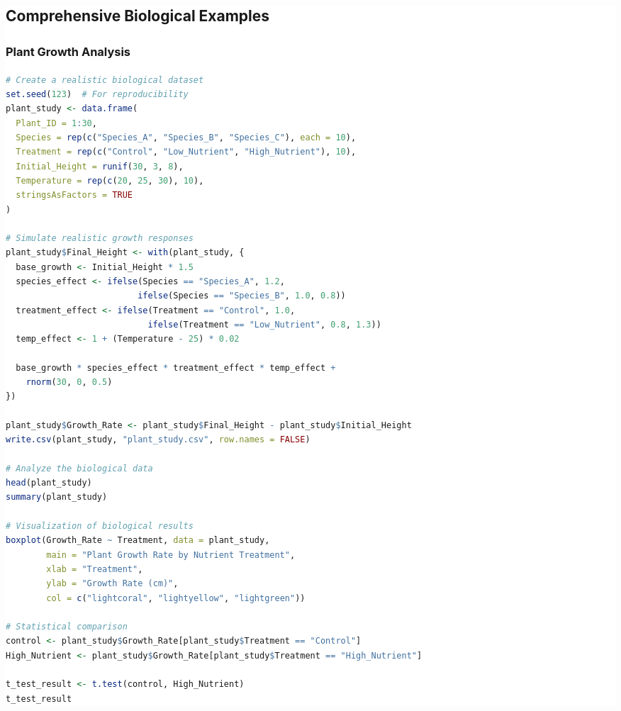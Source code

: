 ## Comprehensive Biological Examples

### Plant Growth Analysis

```r
# Create a realistic biological dataset
set.seed(123)  # For reproducibility
plant_study <- data.frame(
  Plant_ID = 1:30,
  Species = rep(c("Species_A", "Species_B", "Species_C"), each = 10),
  Treatment = rep(c("Control", "Low_Nutrient", "High_Nutrient"), 10),
  Initial_Height = runif(30, 3, 8),
  Temperature = rep(c(20, 25, 30), 10),
  stringsAsFactors = TRUE
)

# Simulate realistic growth responses
plant_study$Final_Height <- with(plant_study, {
  base_growth <- Initial_Height * 1.5
  species_effect <- ifelse(Species == "Species_A", 1.2, 
                          ifelse(Species == "Species_B", 1.0, 0.8))
  treatment_effect <- ifelse(Treatment == "Control", 1.0,
                            ifelse(Treatment == "Low_Nutrient", 0.8, 1.3))
  temp_effect <- 1 + (Temperature - 25) * 0.02
  
  base_growth * species_effect * treatment_effect * temp_effect + 
    rnorm(30, 0, 0.5)
})

plant_study$Growth_Rate <- plant_study$Final_Height - plant_study$Initial_Height
write.csv(plant_study, "plant_study.csv", row.names = FALSE)

# Analyze the biological data
head(plant_study)
summary(plant_study)

# Visualization of biological results
boxplot(Growth_Rate ~ Treatment, data = plant_study,
        main = "Plant Growth Rate by Nutrient Treatment",
        xlab = "Treatment",
        ylab = "Growth Rate (cm)",
        col = c("lightcoral", "lightyellow", "lightgreen"))

# Statistical comparison
control <- plant_study$Growth_Rate[plant_study$Treatment == "Control"]
High_Nutrient <- plant_study$Growth_Rate[plant_study$Treatment == "High_Nutrient"]

t_test_result <- t.test(control, High_Nutrient)
t_test_result
```
